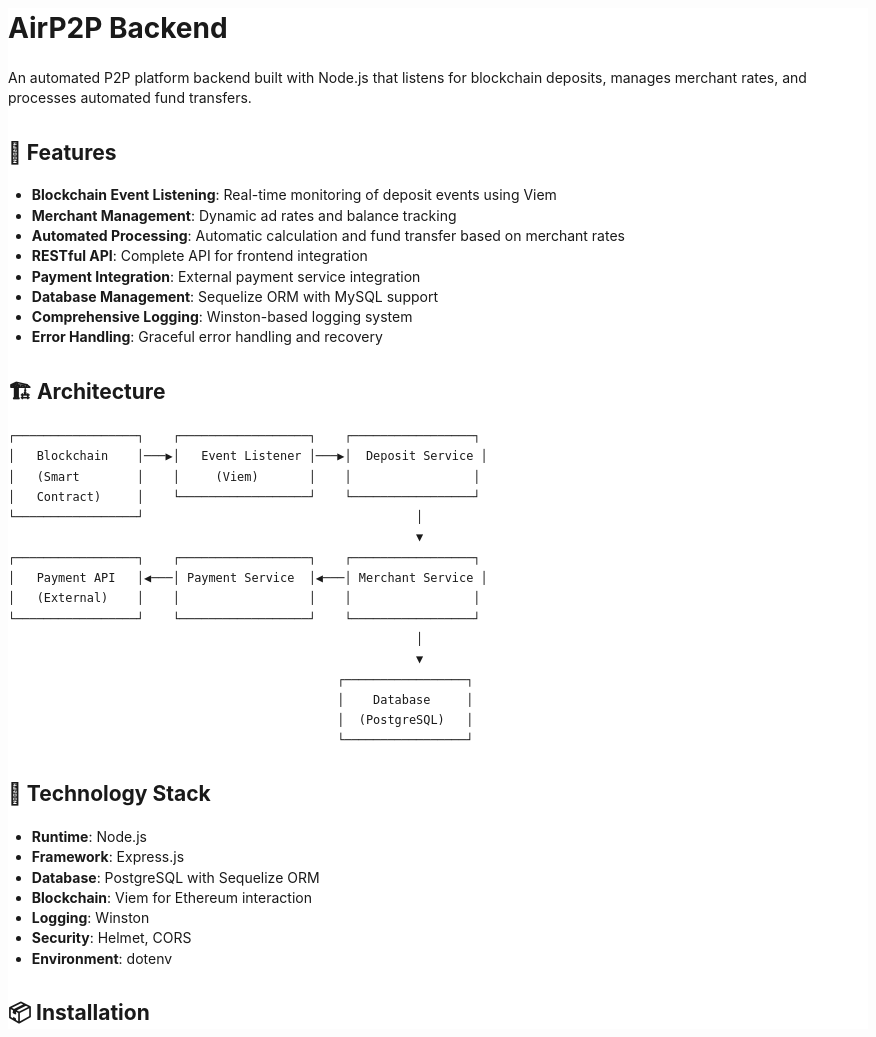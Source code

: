 # AirP2P Backend

An automated P2P platform backend built with Node.js that listens for blockchain deposits, manages merchant rates, and processes automated fund transfers.

## 🚀 Features

- **Blockchain Event Listening**: Real-time monitoring of deposit events using Viem
- **Merchant Management**: Dynamic ad rates and balance tracking
- **Automated Processing**: Automatic calculation and fund transfer based on merchant rates
- **RESTful API**: Complete API for frontend integration
- **Payment Integration**: External payment service integration
- **Database Management**: Sequelize ORM with MySQL support
- **Comprehensive Logging**: Winston-based logging system
- **Error Handling**: Graceful error handling and recovery

## 🏗️ Architecture

```
┌─────────────────┐    ┌──────────────────┐    ┌─────────────────┐
│   Blockchain    │───▶│   Event Listener │───▶│  Deposit Service │
│   (Smart        │    │     (Viem)       │    │                 │
│   Contract)     │    └──────────────────┘    └─────────────────┘
└─────────────────┘                                      │
                                                         ▼
┌─────────────────┐    ┌──────────────────┐    ┌─────────────────┐
│   Payment API   │◀───│ Payment Service  │◀───│ Merchant Service │
│   (External)    │    │                  │    │                 │
└─────────────────┘    └──────────────────┘    └─────────────────┘
                                                         │
                                                         ▼
                                              ┌─────────────────┐
                                              │    Database     │
                                              │  (PostgreSQL)   │
                                              └─────────────────┘
```

## 🔧 Technology Stack

- **Runtime**: Node.js
- **Framework**: Express.js
- **Database**: PostgreSQL with Sequelize ORM
- **Blockchain**: Viem for Ethereum interaction
- **Logging**: Winston
- **Security**: Helmet, CORS
- **Environment**: dotenv

## 📦 Installation
